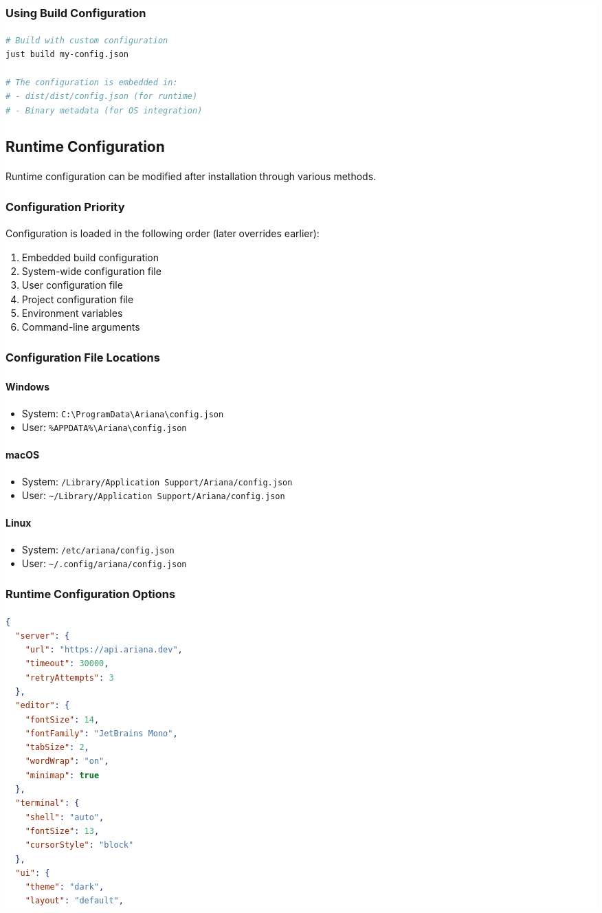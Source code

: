 ### Using Build Configuration

```bash
# Build with custom configuration
just build my-config.json

# The configuration is embedded in:
# - dist/dist/config.json (for runtime)
# - Binary metadata (for OS integration)
```

## Runtime Configuration

Runtime configuration can be modified after installation through various methods.

### Configuration Priority

Configuration is loaded in the following order (later overrides earlier):

1. Embedded build configuration
2. System-wide configuration file
3. User configuration file
4. Project configuration file
5. Environment variables
6. Command-line arguments

### Configuration File Locations

#### Windows
- System: `C:\ProgramData\Ariana\config.json`
- User: `%APPDATA%\Ariana\config.json`

#### macOS
- System: `/Library/Application Support/Ariana/config.json`
- User: `~/Library/Application Support/Ariana/config.json`

#### Linux
- System: `/etc/ariana/config.json`
- User: `~/.config/ariana/config.json`

### Runtime Configuration Options

```json
{
  "server": {
    "url": "https://api.ariana.dev",
    "timeout": 30000,
    "retryAttempts": 3
  },
  "editor": {
    "fontSize": 14,
    "fontFamily": "JetBrains Mono",
    "tabSize": 2,
    "wordWrap": "on",
    "minimap": true
  },
  "terminal": {
    "shell": "auto",
    "fontSize": 13,
    "cursorStyle": "block"
  },
  "ui": {
    "theme": "dark",
    "layout": "default",
```